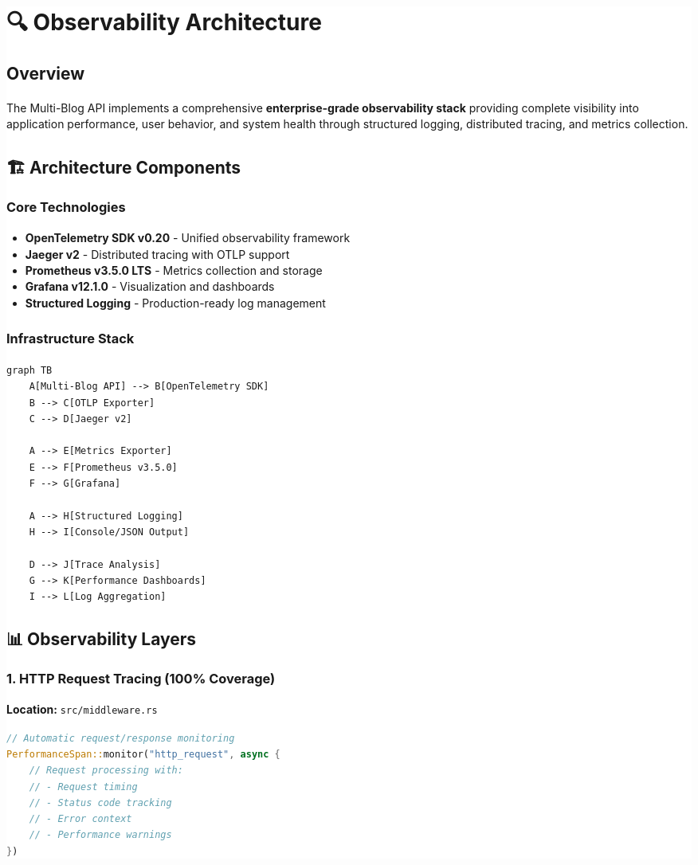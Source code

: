 # 🔍 Observability Architecture

## Overview

The Multi-Blog API implements a comprehensive **enterprise-grade observability stack** providing complete visibility into application performance, user behavior, and system health through structured logging, distributed tracing, and metrics collection.

## 🏗️ Architecture Components

### Core Technologies

- **OpenTelemetry SDK v0.20** - Unified observability framework
- **Jaeger v2** - Distributed tracing with OTLP support
- **Prometheus v3.5.0 LTS** - Metrics collection and storage
- **Grafana v12.1.0** - Visualization and dashboards
- **Structured Logging** - Production-ready log management

### Infrastructure Stack

```mermaid
graph TB
    A[Multi-Blog API] --> B[OpenTelemetry SDK]
    B --> C[OTLP Exporter]
    C --> D[Jaeger v2]
    
    A --> E[Metrics Exporter]
    E --> F[Prometheus v3.5.0]
    F --> G[Grafana]
    
    A --> H[Structured Logging]
    H --> I[Console/JSON Output]
    
    D --> J[Trace Analysis]
    G --> K[Performance Dashboards]
    I --> L[Log Aggregation]
```

## 📊 Observability Layers

### 1. HTTP Request Tracing (100% Coverage)

**Location:** `src/middleware.rs`

```rust
// Automatic request/response monitoring
PerformanceSpan::monitor("http_request", async {
    // Request processing with:
    // - Request timing
    // - Status code tracking
    // - Error context
    // - Performance warnings
})
```
